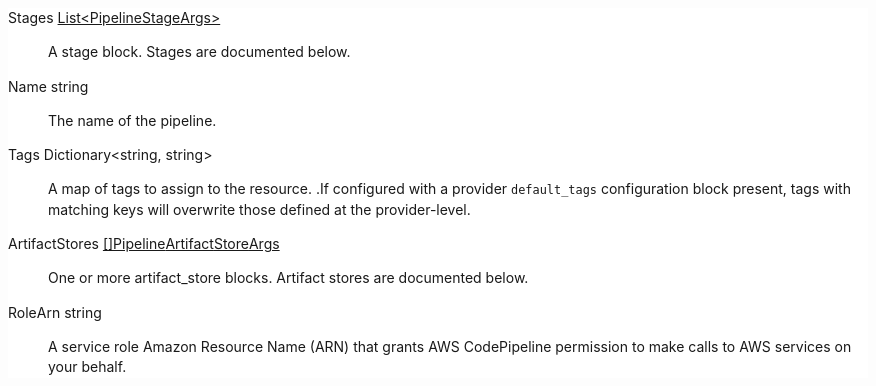 </dd><dt class="property-required"
            title="Required">
        <span id="stages_csharp">
<a data-swiftype-name="resource-property" data-swiftype-type="text" href="#stages_csharp" style="color: inherit; text-decoration: inherit;">Stages</a>
</span>
        <span class="property-indicator"></span>
        <span class="property-type"><a href="#pipelinestage">List&lt;Pipeline<wbr>Stage<wbr>Args&gt;</a></span>
    </dt>
    <dd><p>A stage block. Stages are documented below.</p>
</dd><dt class="property-optional"
            title="Optional">
        <span id="name_csharp">
<a data-swiftype-name="resource-property" data-swiftype-type="text" href="#name_csharp" style="color: inherit; text-decoration: inherit;">Name</a>
</span>
        <span class="property-indicator"></span>
        <span class="property-type">string</span>
    </dt>
    <dd><p>The name of the pipeline.</p>
</dd><dt class="property-optional"
            title="Optional">
        <span id="tags_csharp">
<a data-swiftype-name="resource-property" data-swiftype-type="text" href="#tags_csharp" style="color: inherit; text-decoration: inherit;">Tags</a>
</span>
        <span class="property-indicator"></span>
        <span class="property-type">Dictionary&lt;string, string&gt;</span>
    </dt>
    <dd><p>A map of tags to assign to the resource. .If configured with a provider <code>default_tags</code> configuration block present, tags with matching keys will overwrite those defined at the provider-level.</p>
</dd></dl>
</pulumi-choosable>
</div>

<div>
<pulumi-choosable type="language" values="go">
<dl class="resources-properties"><dt class="property-required"
            title="Required">
        <span id="artifactstores_go">
<a data-swiftype-name="resource-property" data-swiftype-type="text" href="#artifactstores_go" style="color: inherit; text-decoration: inherit;">Artifact<wbr>Stores</a>
</span>
        <span class="property-indicator"></span>
        <span class="property-type"><a href="#pipelineartifactstore">[]Pipeline<wbr>Artifact<wbr>Store<wbr>Args</a></span>
    </dt>
    <dd><p>One or more artifact_store blocks. Artifact stores are documented below.</p>
</dd><dt class="property-required"
            title="Required">
        <span id="rolearn_go">
<a data-swiftype-name="resource-property" data-swiftype-type="text" href="#rolearn_go" style="color: inherit; text-decoration: inherit;">Role<wbr>Arn</a>
</span>
        <span class="property-indicator"></span>
        <span class="property-type">string</span>
    </dt>
    <dd><p>A service role Amazon Resource Name (ARN) that grants AWS CodePipeline permission to make calls to AWS services on your behalf.</p>
</dd><dt class="property-required"
            title="Required">
        <span id="stages_go">